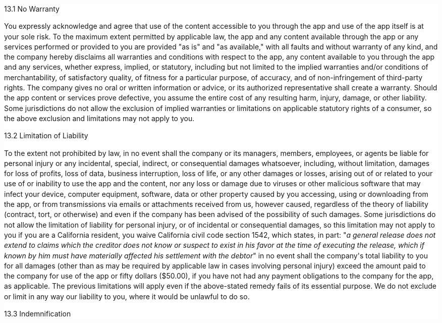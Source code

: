 13.1 No Warranty

You expressly acknowledge and agree that use of the content accessible
to you through the app and use of the app itself is at your sole risk.
To the maximum extent permitted by applicable law, the app and any
content available through the app or any services performed or provided
to you are provided "as is" and "as available," with all faults and
without warranty of any kind, and the company hereby disclaims all
warranties and conditions with respect to the app, any content available
to you through the app and any services, whether express, implied, or
statutory, including but not limited to the implied warranties and/or
conditions of merchantability, of satisfactory quality, of fitness for a
particular purpose, of accuracy, and of non-infringement of third-party
rights. The company gives no oral or written information or advice, or
its authorized representative shall create a warranty. Should the app
content or services prove defective, you assume the entire cost of any
resulting harm, injury, damage, or other liability. Some jurisdictions
do not allow the exclusion of implied warranties or limitations on
applicable statutory rights of a consumer, so the above exclusion and
limitations may not apply to you.

13.2 Limitation of Liability

To the extent not prohibited by law, in no event shall the company or
its managers, members, employees, or agents be liable for personal
injury or any incidental, special, indirect, or consequential damages
whatsoever, including, without limitation, damages for loss of profits,
loss of data, business interruption, loss of life, or any other damages
or losses, arising out of or related to your use of or inability to use
the app and the content, nor any loss or damage due to viruses or other
malicious software that may infect your device, computer equipment,
software, data or other property caused by you accessing, using or
downloading from the app, or from transmissions via emails or
attachments received from us, however caused, regardless of the theory
of liability (contract, tort, or otherwise) and even if the company has
been advised of the possibility of such damages. Some jurisdictions do
not allow the limitation of liability for personal injury, or of
incidental or consequential damages, so this limitation may not apply to
you if you are a California resident, you waive California civil code
section 1542, which states, in part: "*a general release does not extend
to claims which the creditor does not know or suspect to exist in his
favor at the time of executing the release, which if known by him must
have materially affected his settlement with the debtor*" in no event
shall the company's total liability to you for all damages (other than
as may be required by applicable law in cases involving personal injury)
exceed the amount paid to the company for use of the app or fifty
dollars (\$50.00), if you have not had any payment obligations to the
company for the app, as applicable. The previous limitations will apply
even if the above-stated remedy fails of its essential purpose. We do
not exclude or limit in any way our liability to you, where it would be
unlawful to do so.

13.3 Indemnification
